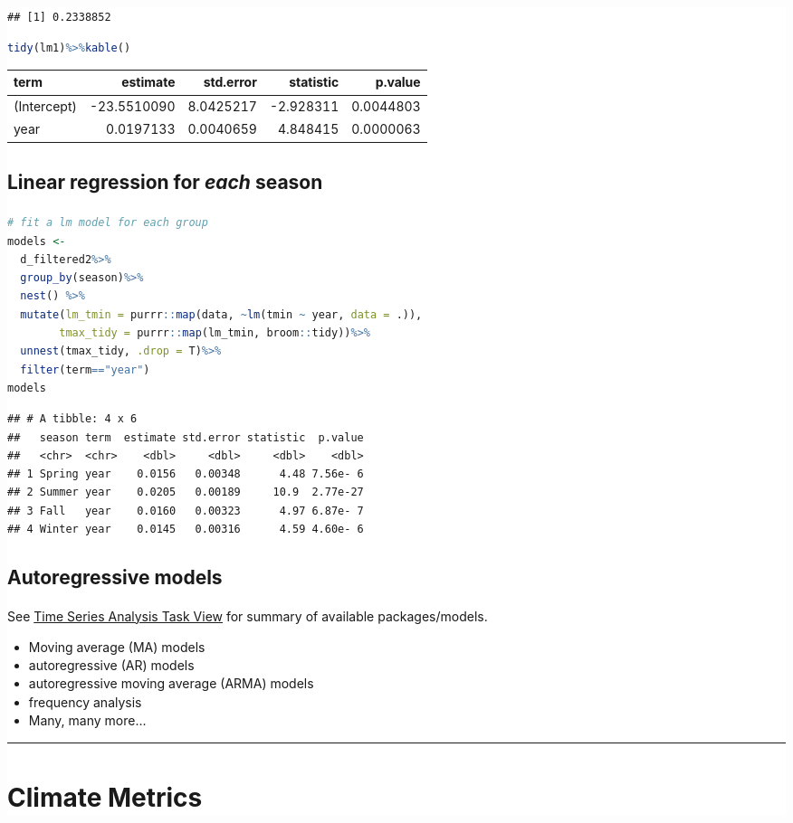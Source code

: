 ```
## [1] 0.2338852
```

```r
tidy(lm1)%>%kable()
```



|term        |    estimate| std.error| statistic|   p.value|
|:-----------|-----------:|---------:|---------:|---------:|
|(Intercept) | -23.5510090| 8.0425217| -2.928311| 0.0044803|
|year        |   0.0197133| 0.0040659|  4.848415| 0.0000063|

## Linear regression for _each_ season

```r
# fit a lm model for each group
models <- 
  d_filtered2%>%
  group_by(season)%>%
  nest() %>%
  mutate(lm_tmin = purrr::map(data, ~lm(tmin ~ year, data = .)),
        tmax_tidy = purrr::map(lm_tmin, broom::tidy))%>%
  unnest(tmax_tidy, .drop = T)%>%
  filter(term=="year")
models
```

```
## # A tibble: 4 x 6
##   season term  estimate std.error statistic  p.value
##   <chr>  <chr>    <dbl>     <dbl>     <dbl>    <dbl>
## 1 Spring year    0.0156   0.00348      4.48 7.56e- 6
## 2 Summer year    0.0205   0.00189     10.9  2.77e-27
## 3 Fall   year    0.0160   0.00323      4.97 6.87e- 7
## 4 Winter year    0.0145   0.00316      4.59 4.60e- 6
```

## Autoregressive models
See [Time Series Analysis Task View](https://cran.r-project.org/web/views/TimeSeries.html) for summary of available packages/models. 

* Moving average (MA) models
* autoregressive (AR) models
* autoregressive moving average (ARMA) models
* frequency analysis
* Many, many more...

---

# Climate Metrics
